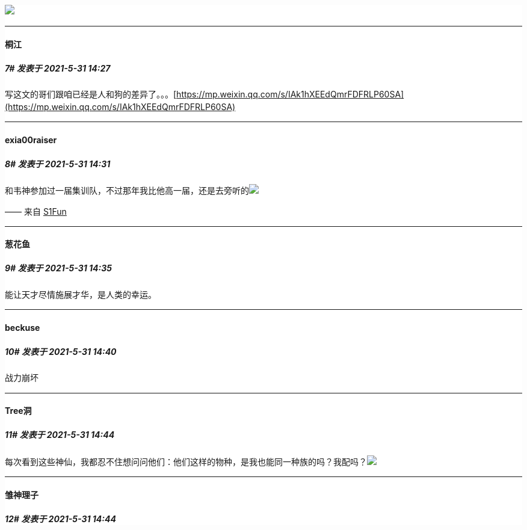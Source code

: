 
<img src="https://static.saraba1st.com/image/smiley/face2017/143.png" referrerpolicy="no-referrer">


*****

####  桐江  
##### 7#       发表于 2021-5-31 14:27


写这文的哥们跟咱已经是人和狗的差异了。。。[https://mp.weixin.qq.com/s/IAk1hXEEdQmrFDFRLP60SA](https://mp.weixin.qq.com/s/IAk1hXEEdQmrFDFRLP60SA)


*****

####  exia00raiser  
##### 8#       发表于 2021-5-31 14:31


和韦神参加过一届集训队，不过那年我比他高一届，还是去旁听的<img src="https://static.saraba1st.com/image/smiley/face2017/067.png" referrerpolicy="no-referrer">

—— 来自 [S1Fun](https://s1fun.koalcat.com)


*****

####  葱花鱼  
##### 9#       发表于 2021-5-31 14:35


能让天才尽情施展才华，是人类的幸运。


*****

####  beckuse  
##### 10#       发表于 2021-5-31 14:40


战力崩坏


*****

####  Tree洞  
##### 11#       发表于 2021-5-31 14:44


每次看到这些神仙，我都忍不住想问问他们：他们这样的物种，是我也能同一种族的吗？我配吗？<img src="https://static.saraba1st.com/image/smiley/face2017/138.png" referrerpolicy="no-referrer">


*****

####  雏神理子  
##### 12#       发表于 2021-5-31 14:44

